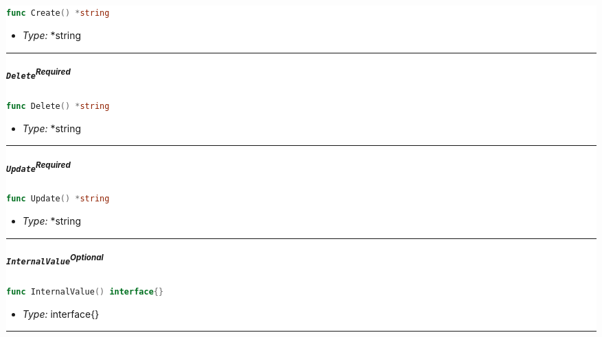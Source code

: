 ```go
func Create() *string
```

- *Type:* *string

---

##### `Delete`<sup>Required</sup> <a name="Delete" id="rhizo-co-terraform-provider-oci.datascienceModelArtifactImport.DatascienceModelArtifactImportTimeoutsOutputReference.property.delete"></a>

```go
func Delete() *string
```

- *Type:* *string

---

##### `Update`<sup>Required</sup> <a name="Update" id="rhizo-co-terraform-provider-oci.datascienceModelArtifactImport.DatascienceModelArtifactImportTimeoutsOutputReference.property.update"></a>

```go
func Update() *string
```

- *Type:* *string

---

##### `InternalValue`<sup>Optional</sup> <a name="InternalValue" id="rhizo-co-terraform-provider-oci.datascienceModelArtifactImport.DatascienceModelArtifactImportTimeoutsOutputReference.property.internalValue"></a>

```go
func InternalValue() interface{}
```

- *Type:* interface{}

---



